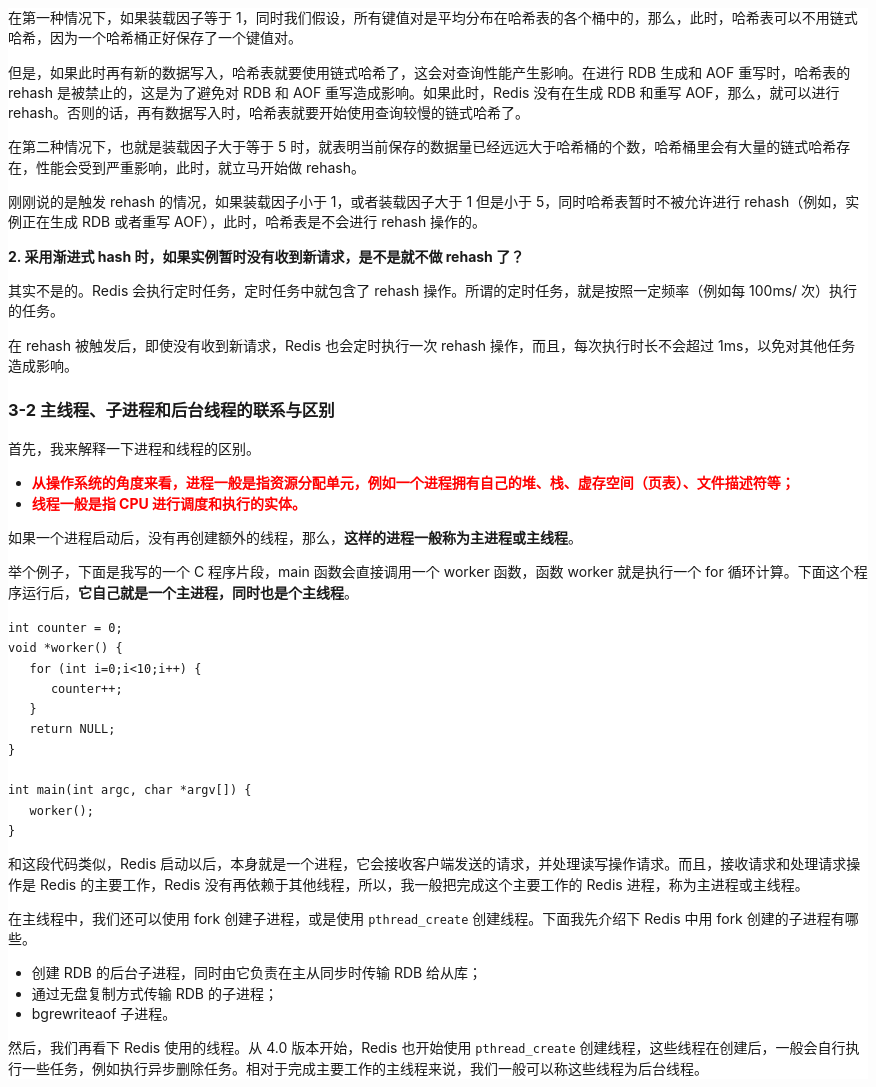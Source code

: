 在第一种情况下，如果装载因子等于 1，同时我们假设，所有键值对是平均分布在哈希表的各个桶中的，那么，此时，哈希表可以不用链式哈希，因为一个哈希桶正好保存了一个键值对。

但是，如果此时再有新的数据写入，哈希表就要使用链式哈希了，这会对查询性能产生影响。在进行 RDB 生成和 AOF 重写时，哈希表的 rehash 是被禁止的，这是为了避免对 RDB 和 AOF 重写造成影响。如果此时，Redis 没有在生成 RDB 和重写 AOF，那么，就可以进行 rehash。否则的话，再有数据写入时，哈希表就要开始使用查询较慢的链式哈希了。

在第二种情况下，也就是装载因子大于等于 5 时，就表明当前保存的数据量已经远远大于哈希桶的个数，哈希桶里会有大量的链式哈希存在，性能会受到严重影响，此时，就立马开始做 rehash。

刚刚说的是触发 rehash 的情况，如果装载因子小于 1，或者装载因子大于 1 但是小于 5，同时哈希表暂时不被允许进行 rehash（例如，实例正在生成 RDB 或者重写 AOF），此时，哈希表是不会进行 rehash 操作的。


**2. 采用渐进式 hash 时，如果实例暂时没有收到新请求，是不是就不做 rehash 了？**

其实不是的。Redis 会执行定时任务，定时任务中就包含了 rehash 操作。所谓的定时任务，就是按照一定频率（例如每 100ms/ 次）执行的任务。

在 rehash 被触发后，即使没有收到新请求，Redis 也会定时执行一次 rehash 操作，而且，每次执行时长不会超过 1ms，以免对其他任务造成影响。


### **3-2 主线程、子进程和后台线程的联系与区别**

首先，我来解释一下进程和线程的区别。

* **<span style="color:red">从操作系统的角度来看，进程一般是指资源分配单元，例如一个进程拥有自己的堆、栈、虚存空间（页表）、文件描述符等；</span>**
* **<span style="color:red">线程一般是指 CPU 进行调度和执行的实体。</span>**

如果一个进程启动后，没有再创建额外的线程，那么，**这样的进程一般称为主进程或主线程**。

举个例子，下面是我写的一个 C 程序片段，main 函数会直接调用一个 worker 函数，函数 worker 就是执行一个 for 循环计算。下面这个程序运行后，**它自己就是一个主进程，同时也是个主线程**。

```
int counter = 0;
void *worker() {  
   for (int i=0;i<10;i++) {
      counter++;
   }  
   return NULL;
}

int main(int argc, char *argv[]) {
   worker();
}
```

和这段代码类似，Redis 启动以后，本身就是一个进程，它会接收客户端发送的请求，并处理读写操作请求。而且，接收请求和处理请求操作是 Redis 的主要工作，Redis 没有再依赖于其他线程，所以，我一般把完成这个主要工作的 Redis 进程，称为主进程或主线程。

在主线程中，我们还可以使用 fork 创建子进程，或是使用 `pthread_create` 创建线程。下面我先介绍下 Redis 中用 fork 创建的子进程有哪些。

* 创建 RDB 的后台子进程，同时由它负责在主从同步时传输 RDB 给从库；
* 通过无盘复制方式传输 RDB 的子进程；
* bgrewriteaof 子进程。

然后，我们再看下 Redis 使用的线程。从 4.0 版本开始，Redis 也开始使用 `pthread_create` 创建线程，这些线程在创建后，一般会自行执行一些任务，例如执行异步删除任务。相对于完成主要工作的主线程来说，我们一般可以称这些线程为后台线程。

